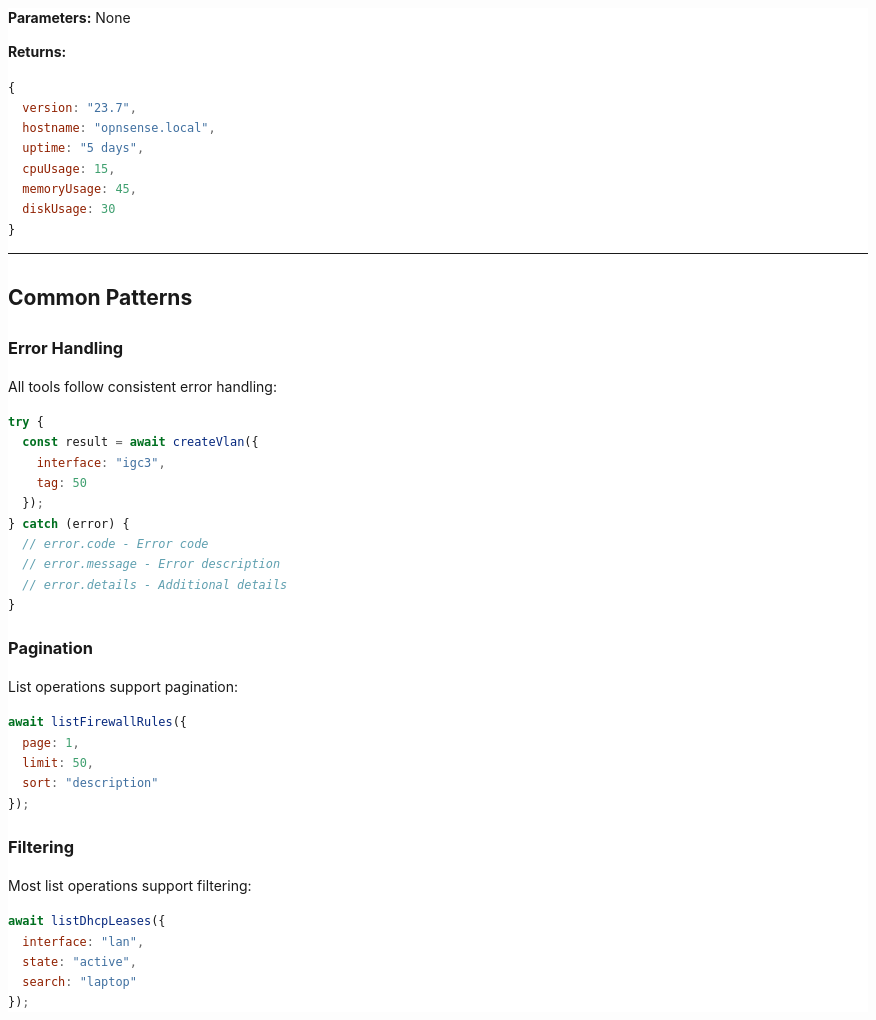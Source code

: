 **Parameters:** None

**Returns:**
```javascript
{
  version: "23.7",
  hostname: "opnsense.local",
  uptime: "5 days",
  cpuUsage: 15,
  memoryUsage: 45,
  diskUsage: 30
}
```

---

## Common Patterns

### Error Handling

All tools follow consistent error handling:

```javascript
try {
  const result = await createVlan({
    interface: "igc3",
    tag: 50
  });
} catch (error) {
  // error.code - Error code
  // error.message - Error description
  // error.details - Additional details
}
```

### Pagination

List operations support pagination:

```javascript
await listFirewallRules({
  page: 1,
  limit: 50,
  sort: "description"
});
```

### Filtering

Most list operations support filtering:

```javascript
await listDhcpLeases({
  interface: "lan",
  state: "active",
  search: "laptop"
});
```
